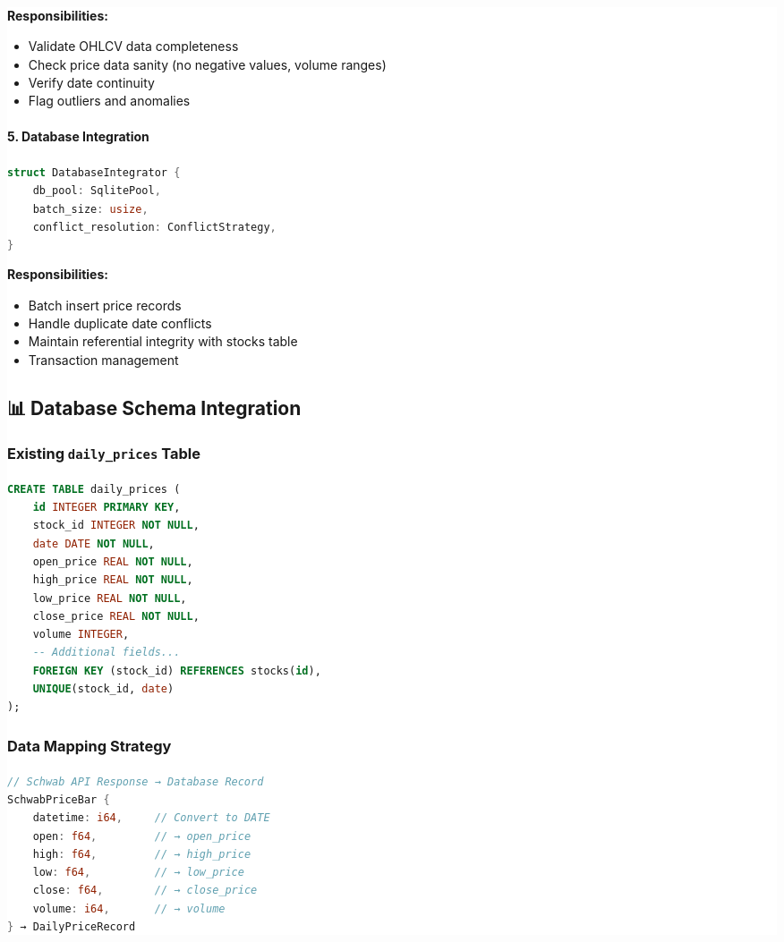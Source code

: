 **Responsibilities:**
- Validate OHLCV data completeness
- Check price data sanity (no negative values, volume ranges)
- Verify date continuity
- Flag outliers and anomalies

#### 5. Database Integration
```rust
struct DatabaseIntegrator {
    db_pool: SqlitePool,
    batch_size: usize,
    conflict_resolution: ConflictStrategy,
}
```

**Responsibilities:**
- Batch insert price records
- Handle duplicate date conflicts
- Maintain referential integrity with stocks table
- Transaction management

## 📊 Database Schema Integration

### Existing `daily_prices` Table
```sql
CREATE TABLE daily_prices (
    id INTEGER PRIMARY KEY,
    stock_id INTEGER NOT NULL,
    date DATE NOT NULL,
    open_price REAL NOT NULL,
    high_price REAL NOT NULL,
    low_price REAL NOT NULL,
    close_price REAL NOT NULL,
    volume INTEGER,
    -- Additional fields...
    FOREIGN KEY (stock_id) REFERENCES stocks(id),
    UNIQUE(stock_id, date)
);
```

### Data Mapping Strategy
```rust
// Schwab API Response → Database Record
SchwabPriceBar {
    datetime: i64,     // Convert to DATE
    open: f64,         // → open_price
    high: f64,         // → high_price
    low: f64,          // → low_price
    close: f64,        // → close_price
    volume: i64,       // → volume
} → DailyPriceRecord
```
